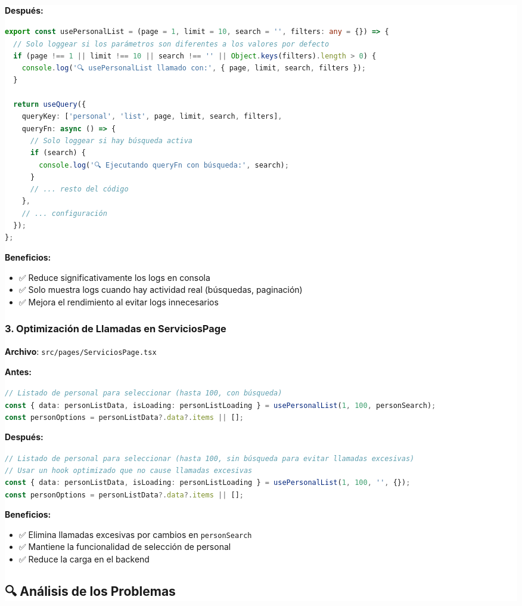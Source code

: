 **Después:**
```typescript
export const usePersonalList = (page = 1, limit = 10, search = '', filters: any = {}) => {
  // Solo loggear si los parámetros son diferentes a los valores por defecto
  if (page !== 1 || limit !== 10 || search !== '' || Object.keys(filters).length > 0) {
    console.log('🔍 usePersonalList llamado con:', { page, limit, search, filters });
  }
  
  return useQuery({
    queryKey: ['personal', 'list', page, limit, search, filters],
    queryFn: async () => {
      // Solo loggear si hay búsqueda activa
      if (search) {
        console.log('🔍 Ejecutando queryFn con búsqueda:', search);
      }
      // ... resto del código
    },
    // ... configuración
  });
};
```

**Beneficios:**
- ✅ Reduce significativamente los logs en consola
- ✅ Solo muestra logs cuando hay actividad real (búsquedas, paginación)
- ✅ Mejora el rendimiento al evitar logs innecesarios

### **3. Optimización de Llamadas en ServiciosPage**

**Archivo**: `src/pages/ServiciosPage.tsx`

**Antes:**
```typescript
// Listado de personal para seleccionar (hasta 100, con búsqueda)
const { data: personListData, isLoading: personListLoading } = usePersonalList(1, 100, personSearch);
const personOptions = personListData?.data?.items || [];
```

**Después:**
```typescript
// Listado de personal para seleccionar (hasta 100, sin búsqueda para evitar llamadas excesivas)
// Usar un hook optimizado que no cause llamadas excesivas
const { data: personListData, isLoading: personListLoading } = usePersonalList(1, 100, '', {});
const personOptions = personListData?.data?.items || [];
```

**Beneficios:**
- ✅ Elimina llamadas excesivas por cambios en `personSearch`
- ✅ Mantiene la funcionalidad de selección de personal
- ✅ Reduce la carga en el backend

## 🔍 Análisis de los Problemas
